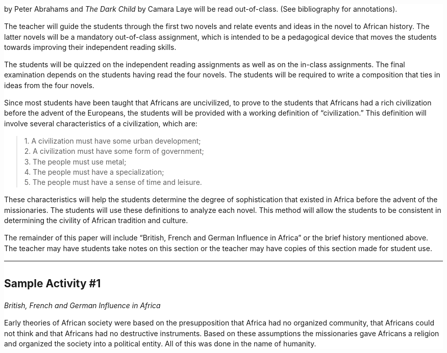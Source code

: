   </i>
  by Peter Abrahams and
  <i>
   The Dark Child
  </i>
  by Camara Laye will be read out-of-class. (See bibliography for annotations).
 </p>
 <p>
  The teacher will guide the students through the first two novels and relate events and ideas in the novel to African history. The latter novels will be a mandatory out-of-class assignment, which is intended to be a pedagogical device that moves the students towards improving their independent reading skills.
 </p>
 <p>
  The students will be quizzed on the independent reading assignments as well as on the in-class assignments. The final examination depends on the students having read the four novels. The students will be required to write a composition that ties in ideas from the four novels.
 </p>
 <p>
  Since most students have been taught that Africans are uncivilized, to prove to the students that Africans had a rich civilization before the advent of the Europeans, the students will be provided with a working definition of “civilization.” This definition will involve several characteristics of a civilization, which are:
 </p>
<blockquote>
  <dl>
   <dt>
    1. A civilization must have some urban development;
    <dt>
     2. A civilization must have some form of government;
     <dt>
      3. The people must use metal;
      <dt>
       4. The people must have a specialization;
       <dt>
        5. The people must have a sense of time and leisure.
       </dt>
      </dt>
     </dt>
    </dt>
   </dt>
  </dl>
 </blockquote>
 These characteristics will help the students determine the degree of sophistication that existed in Africa before the advent of the missionaries. The students will use these definitions to analyze each novel. This method will allow the students to be consistent in determining the civility of African tradition and culture.
 <p>
  The remainder of this paper will include “British, French and German Influence in Africa” or the brief history mentioned above. The teacher may have students take notes on this section or the teacher may have copies of this section made for student use.
 </p>
<hr/>
 <h2>
  Sample Activity #1
 </h2>
 <i>
  British, French and German Influence in Africa
 </i>
 <p>
  Early theories of African society were based on the presupposition that Africa had no organized community, that Africans could not think and that Africans had no destructive instruments. Based on these assumptions the missionaries gave Africans a religion and organized the society into a political entity. All of this was done in the name of humanity.